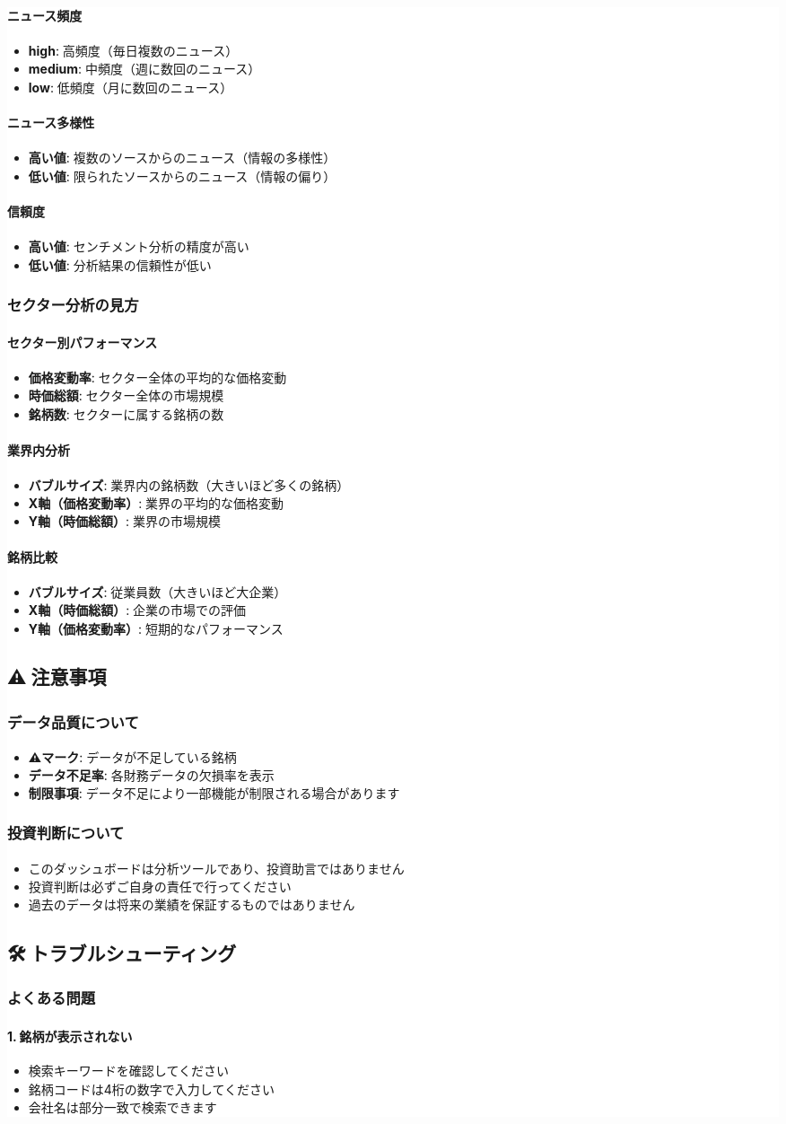#### ニュース頻度
- **high**: 高頻度（毎日複数のニュース）
- **medium**: 中頻度（週に数回のニュース）
- **low**: 低頻度（月に数回のニュース）

#### ニュース多様性
- **高い値**: 複数のソースからのニュース（情報の多様性）
- **低い値**: 限られたソースからのニュース（情報の偏り）

#### 信頼度
- **高い値**: センチメント分析の精度が高い
- **低い値**: 分析結果の信頼性が低い

### セクター分析の見方

#### セクター別パフォーマンス
- **価格変動率**: セクター全体の平均的な価格変動
- **時価総額**: セクター全体の市場規模
- **銘柄数**: セクターに属する銘柄の数

#### 業界内分析
- **バブルサイズ**: 業界内の銘柄数（大きいほど多くの銘柄）
- **X軸（価格変動率）**: 業界の平均的な価格変動
- **Y軸（時価総額）**: 業界の市場規模

#### 銘柄比較
- **バブルサイズ**: 従業員数（大きいほど大企業）
- **X軸（時価総額）**: 企業の市場での評価
- **Y軸（価格変動率）**: 短期的なパフォーマンス

## ⚠️ 注意事項

### データ品質について
- **⚠️マーク**: データが不足している銘柄
- **データ不足率**: 各財務データの欠損率を表示
- **制限事項**: データ不足により一部機能が制限される場合があります

### 投資判断について
- このダッシュボードは分析ツールであり、投資助言ではありません
- 投資判断は必ずご自身の責任で行ってください
- 過去のデータは将来の業績を保証するものではありません

## 🛠️ トラブルシューティング

### よくある問題

#### 1. 銘柄が表示されない
- 検索キーワードを確認してください
- 銘柄コードは4桁の数字で入力してください
- 会社名は部分一致で検索できます
